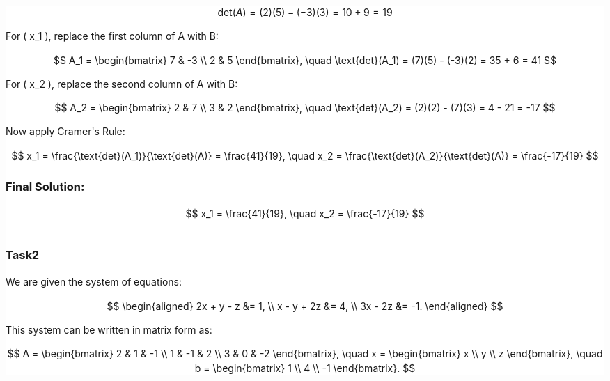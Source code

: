 $$
\text{det}(A) = (2)(5) - (-3)(3) = 10 + 9 = 19
$$

For \( x_1 \), replace the first column of A with B:

$$
A_1 = \begin{bmatrix} 7 & -3 \\ 2 & 5 \end{bmatrix}, \quad \text{det}(A_1) = (7)(5) - (-3)(2) = 35 + 6 = 41
$$

For \( x_2 \), replace the second column of A with B:

$$
A_2 = \begin{bmatrix} 2 & 7 \\ 3 & 2 \end{bmatrix}, \quad \text{det}(A_2) = (2)(2) - (7)(3) = 4 - 21 = -17
$$

Now apply Cramer's Rule:

$$
x_1 = \frac{\text{det}(A_1)}{\text{det}(A)} = \frac{41}{19}, \quad x_2 = \frac{\text{det}(A_2)}{\text{det}(A)} = \frac{-17}{19}
$$

### Final Solution:

$$
x_1 = \frac{41}{19}, \quad x_2 = \frac{-17}{19}
$$

---

### Task2

We are given the system of equations:

$$
\begin{aligned}
2x + y - z &= 1, \\
x - y + 2z &= 4, \\
3x - 2z &= -1.
\end{aligned}
$$

This system can be written in matrix form as:

$$
A = \begin{bmatrix} 
2 & 1 & -1 \\
1 & -1 & 2 \\
3 & 0 & -2 
\end{bmatrix}, 
\quad 
x = \begin{bmatrix} 
x \\
y \\
z 
\end{bmatrix},
\quad 
b = \begin{bmatrix} 
1 \\
4 \\
-1 
\end{bmatrix}.
$$
